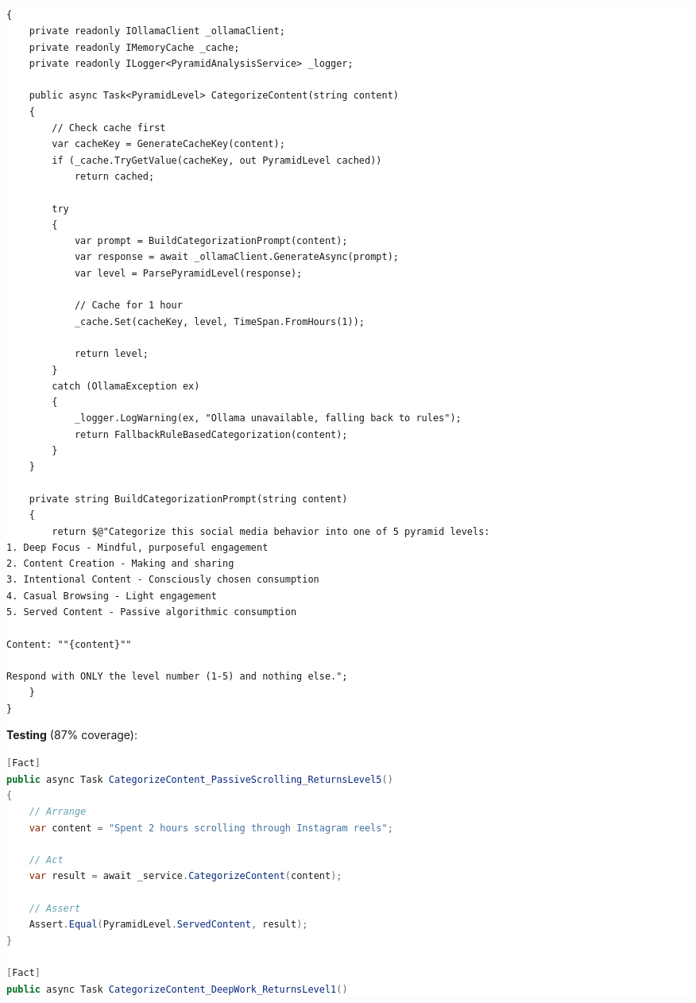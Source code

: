 ```
{
    private readonly IOllamaClient _ollamaClient;
    private readonly IMemoryCache _cache;
    private readonly ILogger<PyramidAnalysisService> _logger;
    
    public async Task<PyramidLevel> CategorizeContent(string content)
    {
        // Check cache first
        var cacheKey = GenerateCacheKey(content);
        if (_cache.TryGetValue(cacheKey, out PyramidLevel cached))
            return cached;
        
        try
        {
            var prompt = BuildCategorizationPrompt(content);
            var response = await _ollamaClient.GenerateAsync(prompt);
            var level = ParsePyramidLevel(response);
            
            // Cache for 1 hour
            _cache.Set(cacheKey, level, TimeSpan.FromHours(1));
            
            return level;
        }
        catch (OllamaException ex)
        {
            _logger.LogWarning(ex, "Ollama unavailable, falling back to rules");
            return FallbackRuleBasedCategorization(content);
        }
    }
    
    private string BuildCategorizationPrompt(string content)
    {
        return $@"Categorize this social media behavior into one of 5 pyramid levels:
1. Deep Focus - Mindful, purposeful engagement
2. Content Creation - Making and sharing
3. Intentional Content - Consciously chosen consumption  
4. Casual Browsing - Light engagement
5. Served Content - Passive algorithmic consumption

Content: ""{content}""

Respond with ONLY the level number (1-5) and nothing else.";
    }
}
```

**Testing** (87% coverage):

```csharp
[Fact]
public async Task CategorizeContent_PassiveScrolling_ReturnsLevel5()
{
    // Arrange
    var content = "Spent 2 hours scrolling through Instagram reels";
    
    // Act
    var result = await _service.CategorizeContent(content);
    
    // Assert
    Assert.Equal(PyramidLevel.ServedContent, result);
}

[Fact]
public async Task CategorizeContent_DeepWork_ReturnsLevel1()
```